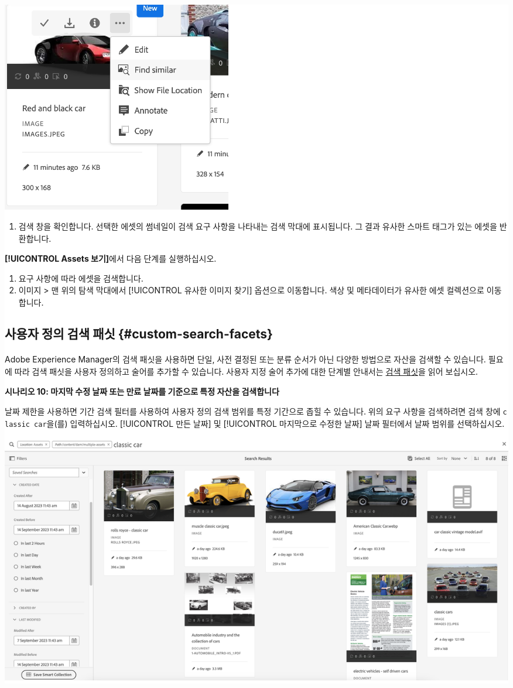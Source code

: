    ![유사 항목 찾기](assets/find-similar.png)

1. 검색 창을 확인합니다. 선택한 에셋의 썸네일이 검색 요구 사항을 나타내는 검색 막대에 표시됩니다. 그 결과 유사한 스마트 태그가 있는 에셋을 반환합니다.

**[!UICONTROL Assets 보기]**&#x200B;에서 다음 단계를 실행하십시오.

1. 요구 사항에 따라 에셋을 검색합니다.
1. 이미지 > 맨 위의 탐색 막대에서 [!UICONTROL 유사한 이미지 찾기] 옵션으로 이동합니다.
색상 및 메타데이터가 유사한 에셋 컬렉션으로 이동합니다.

## 사용자 정의 검색 패싯 {#custom-search-facets}

Adobe Experience Manager의 검색 패싯을 사용하면 단일, 사전 결정된 또는 분류 순서가 아닌 다양한 방법으로 자산을 검색할 수 있습니다. 필요에 따라 검색 패싯을 사용자 정의하고 술어를 추가할 수 있습니다. 사용자 지정 술어 추가에 대한 단계별 안내서는 [검색 패싯](https://experienceleague.adobe.com/docs/experience-manager-cloud-service/content/assets/admin/search-facets.html?lang=en#)을 읽어 보십시오.



**시나리오 10: 마지막 수정 날짜 또는 만료 날짜를 기준으로 특정 자산을 검색합니다**

날짜 제한을 사용하면 기간 검색 필터를 사용하여 사용자 정의 검색 범위를 특정 기간으로 좁힐 수 있습니다. 위의 요구 사항을 검색하려면 검색 창에 `classic car`을(를) 입력하십시오. [!UICONTROL 만든 날짜] 및 [!UICONTROL 마지막으로 수정한 날짜] 날짜 필터에서 날짜 범위를 선택하십시오.

![날짜 필터](assets/date-filters.png)
